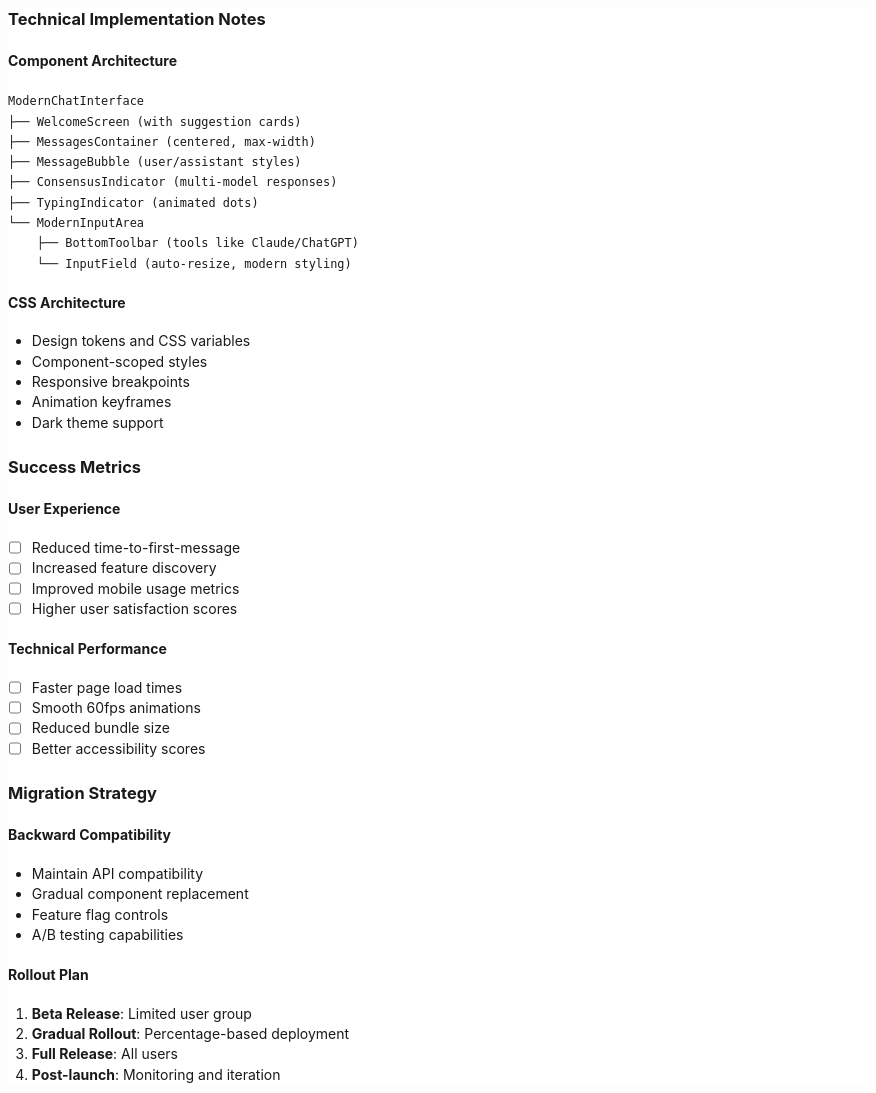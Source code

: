 ### Technical Implementation Notes

#### Component Architecture

```plaintext
ModernChatInterface
├── WelcomeScreen (with suggestion cards)
├── MessagesContainer (centered, max-width)
├── MessageBubble (user/assistant styles)
├── ConsensusIndicator (multi-model responses)
├── TypingIndicator (animated dots)
└── ModernInputArea
    ├── BottomToolbar (tools like Claude/ChatGPT)
    └── InputField (auto-resize, modern styling)
```

#### CSS Architecture

- Design tokens and CSS variables
- Component-scoped styles
- Responsive breakpoints
- Animation keyframes
- Dark theme support

### Success Metrics

#### User Experience

- [ ] Reduced time-to-first-message
- [ ] Increased feature discovery
- [ ] Improved mobile usage metrics
- [ ] Higher user satisfaction scores

#### Technical Performance

- [ ] Faster page load times
- [ ] Smooth 60fps animations
- [ ] Reduced bundle size
- [ ] Better accessibility scores

### Migration Strategy

#### Backward Compatibility

- Maintain API compatibility
- Gradual component replacement
- Feature flag controls
- A/B testing capabilities

#### Rollout Plan

1. **Beta Release**: Limited user group
2. **Gradual Rollout**: Percentage-based deployment
3. **Full Release**: All users
4. **Post-launch**: Monitoring and iteration
